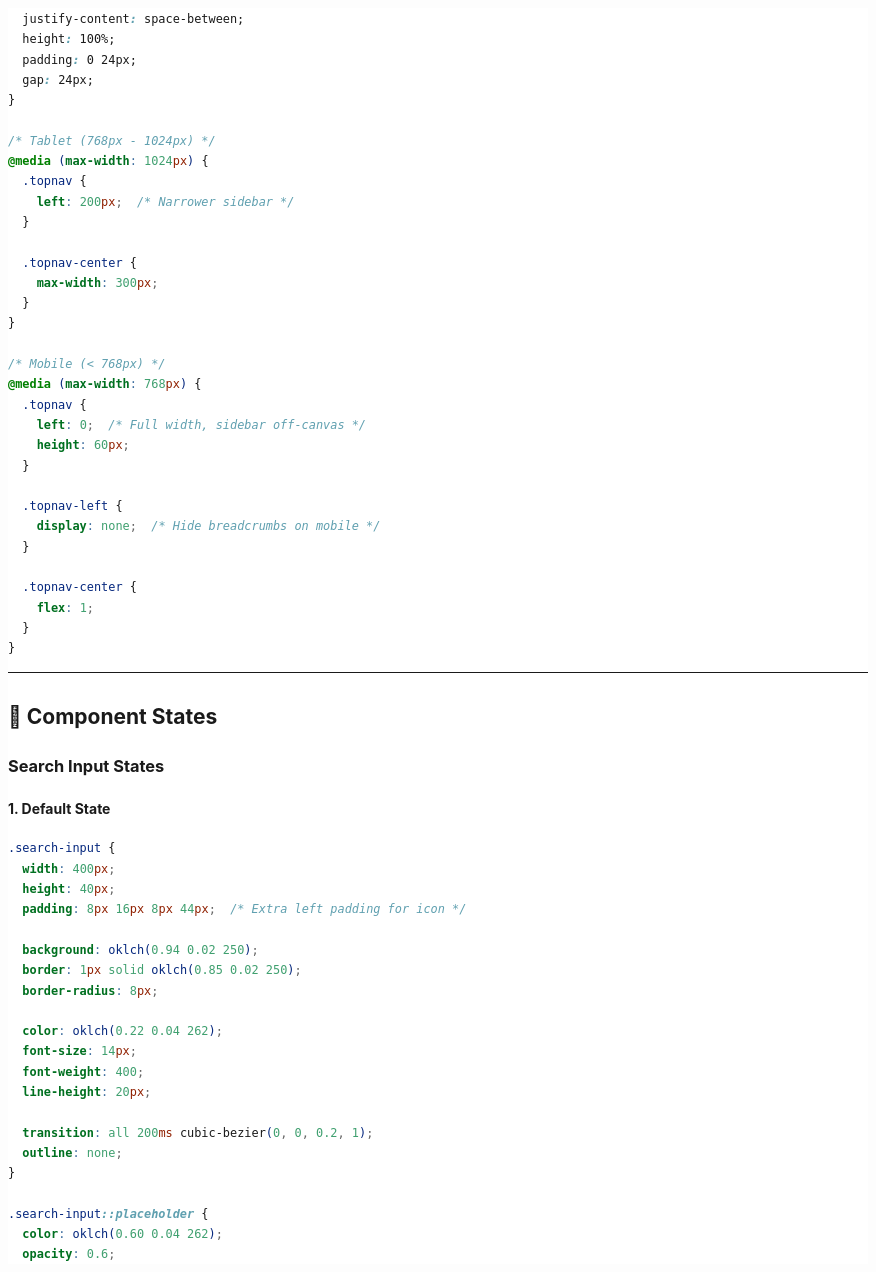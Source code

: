 ```css
  justify-content: space-between;
  height: 100%;
  padding: 0 24px;
  gap: 24px;
}

/* Tablet (768px - 1024px) */
@media (max-width: 1024px) {
  .topnav {
    left: 200px;  /* Narrower sidebar */
  }

  .topnav-center {
    max-width: 300px;
  }
}

/* Mobile (< 768px) */
@media (max-width: 768px) {
  .topnav {
    left: 0;  /* Full width, sidebar off-canvas */
    height: 60px;
  }

  .topnav-left {
    display: none;  /* Hide breadcrumbs on mobile */
  }

  .topnav-center {
    flex: 1;
  }
}
```

---

## 🎯 Component States

### Search Input States

#### 1. **Default State**
```css
.search-input {
  width: 400px;
  height: 40px;
  padding: 8px 16px 8px 44px;  /* Extra left padding for icon */

  background: oklch(0.94 0.02 250);
  border: 1px solid oklch(0.85 0.02 250);
  border-radius: 8px;

  color: oklch(0.22 0.04 262);
  font-size: 14px;
  font-weight: 400;
  line-height: 20px;

  transition: all 200ms cubic-bezier(0, 0, 0.2, 1);
  outline: none;
}

.search-input::placeholder {
  color: oklch(0.60 0.04 262);
  opacity: 0.6;
```